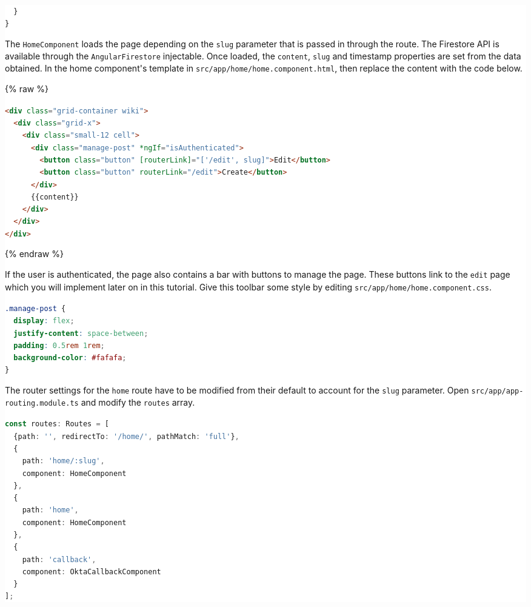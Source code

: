 ```ts
  }
}
```

The `HomeComponent` loads the page depending on the `slug` parameter that is passed in through the route. The Firestore API is available through the `AngularFirestore` injectable. Once loaded, the `content`, `slug` and timestamp properties are set from the data obtained. In the home component's template in `src/app/home/home.component.html`, then replace the content with the code below.

{% raw %}
```html
<div class="grid-container wiki">
  <div class="grid-x">
    <div class="small-12 cell">
      <div class="manage-post" *ngIf="isAuthenticated">
        <button class="button" [routerLink]="['/edit', slug]">Edit</button>
        <button class="button" routerLink="/edit">Create</button>
      </div>
      {{content}}
    </div>
  </div>
</div>
```
{% endraw %}

If the user is authenticated, the page also contains a bar with buttons to manage the page. These buttons link to the `edit` page which you will implement later on in this tutorial. Give this toolbar some style by editing `src/app/home/home.component.css`.

```css
.manage-post {
  display: flex;
  justify-content: space-between;
  padding: 0.5rem 1rem;
  background-color: #fafafa;
}
```

The router settings for the `home` route have to be modified from their default to account for the `slug` parameter. Open `src/app/app-routing.module.ts` and modify the `routes` array.

```ts
const routes: Routes = [
  {path: '', redirectTo: '/home/', pathMatch: 'full'},
  {
    path: 'home/:slug',
    component: HomeComponent
  },
  {
    path: 'home',
    component: HomeComponent
  },
  {
    path: 'callback',
    component: OktaCallbackComponent
  }
];
```
